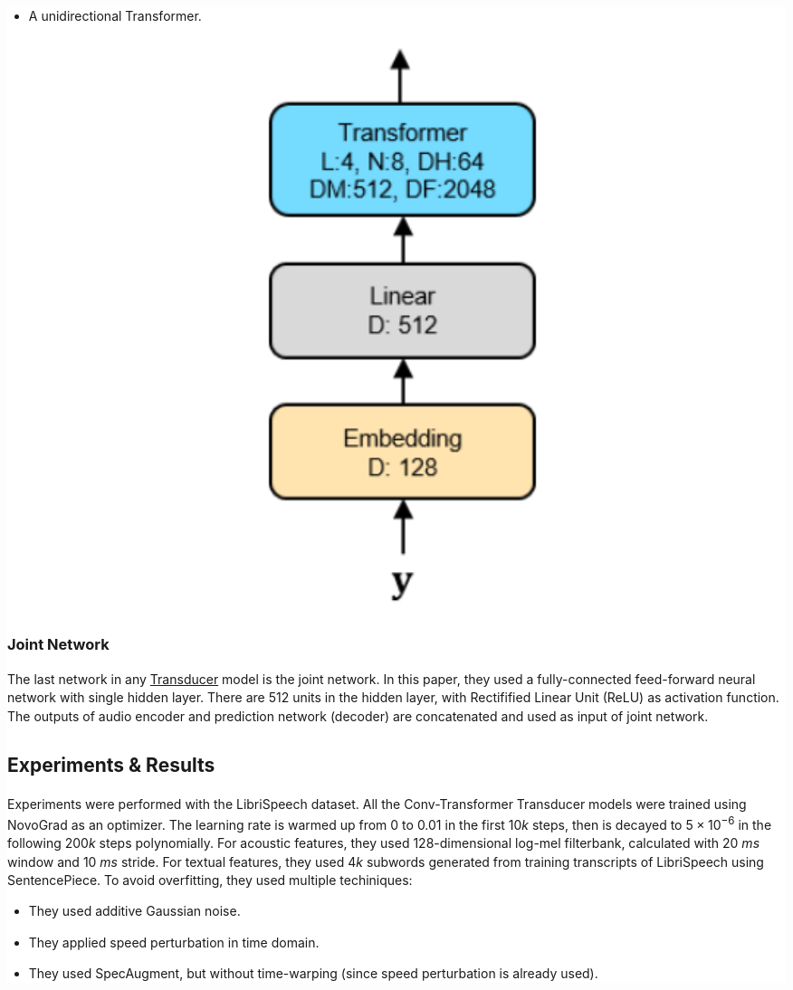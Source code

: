 -   A unidirectional Transformer.

<div align="center">
    <img src="media/ConvT-T/image3.png" width=350>
</div>

### Joint Network

The last network in any
[Transducer](https://phanxuanphucnd.github.io/speech-recognition/RNN-T) model
is the joint network. In this paper, they used a fully-connected
feed-forward neural network with single hidden layer. There are 512
units in the hidden layer, with Rectifified Linear Unit (ReLU) as
activation function. The outputs of audio encoder and prediction network
(decoder) are concatenated and used as input of joint network.

Experiments & Results
---------------------

Experiments were performed with the LibriSpeech dataset. All the
Conv-Transformer Transducer models were trained using NovoGrad as an
optimizer. The learning rate is warmed up from $0$ to $0.01$ in the
first $10k$ steps, then is decayed to $5 \times 10^{- 6}$ in the
following $200k$ steps polynomially. For acoustic features, they used
128-dimensional log-mel filterbank, calculated with $20\ ms$ window and
$10\ ms$ stride. For textual features, they used $4k$ subwords generated
from training transcripts of LibriSpeech using SentencePiece. To avoid
overfitting, they used multiple techiniques:

-   They used additive Gaussian noise.

-   They applied speed perturbation in time domain.

-   They used SpecAugment, but without time-warping (since speed
    perturbation is already used).

